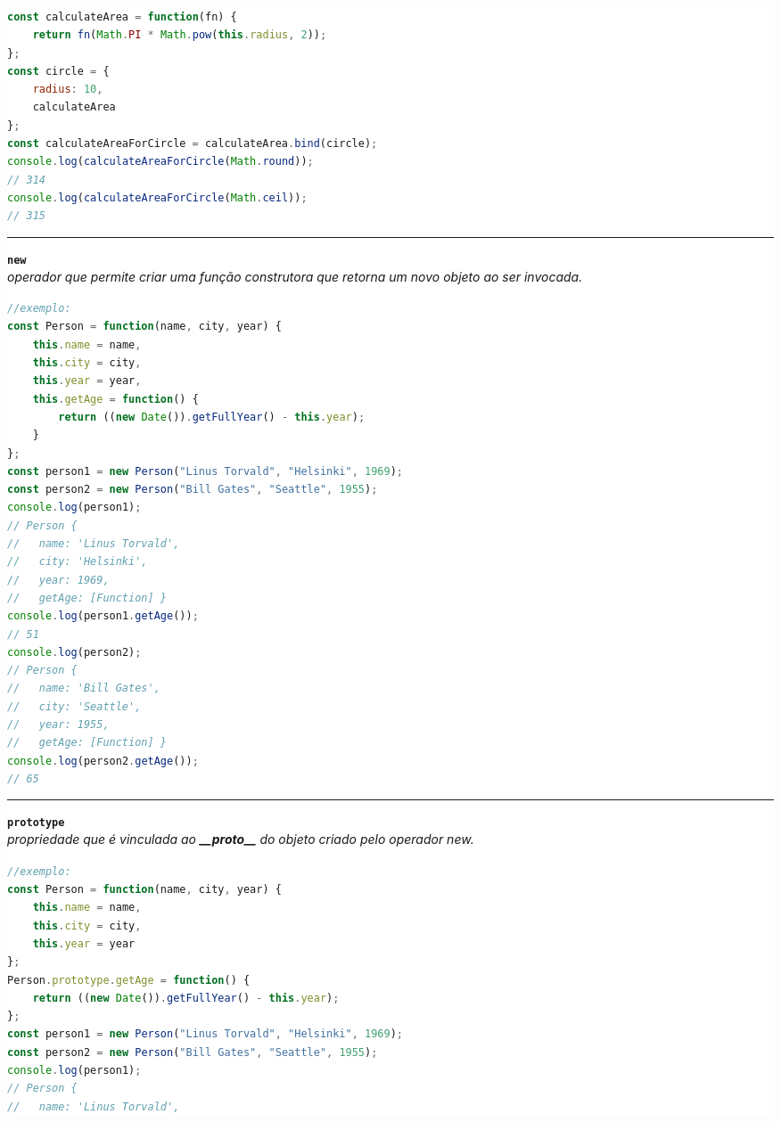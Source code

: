 ```js
const calculateArea = function(fn) {
    return fn(Math.PI * Math.pow(this.radius, 2));
};
const circle = {
    radius: 10,
    calculateArea
};
const calculateAreaForCircle = calculateArea.bind(circle);
console.log(calculateAreaForCircle(Math.round));
// 314
console.log(calculateAreaForCircle(Math.ceil));
// 315
```
---
**`new`**  
_operador que permite criar uma função construtora que retorna um novo objeto ao ser invocada._
```js
//exemplo:
const Person = function(name, city, year) {
    this.name = name,
    this.city = city,
    this.year = year,
    this.getAge = function() {
        return ((new Date()).getFullYear() - this.year);
    }
};
const person1 = new Person("Linus Torvald", "Helsinki", 1969);
const person2 = new Person("Bill Gates", "Seattle", 1955);
console.log(person1);
// Person {
//   name: 'Linus Torvald',
//   city: 'Helsinki',
//   year: 1969,
//   getAge: [Function] }
console.log(person1.getAge());
// 51
console.log(person2);
// Person {
//   name: 'Bill Gates',
//   city: 'Seattle',
//   year: 1955,
//   getAge: [Function] }
console.log(person2.getAge());
// 65
```
---
**`prototype`**  
*propriedade que é vinculada ao **\_\_proto\_\_** do objeto criado pelo operador new.*
```js
//exemplo:
const Person = function(name, city, year) {
    this.name = name,
    this.city = city,
    this.year = year
};
Person.prototype.getAge = function() {
    return ((new Date()).getFullYear() - this.year);
};
const person1 = new Person("Linus Torvald", "Helsinki", 1969);
const person2 = new Person("Bill Gates", "Seattle", 1955);
console.log(person1);
// Person {
//   name: 'Linus Torvald',
```